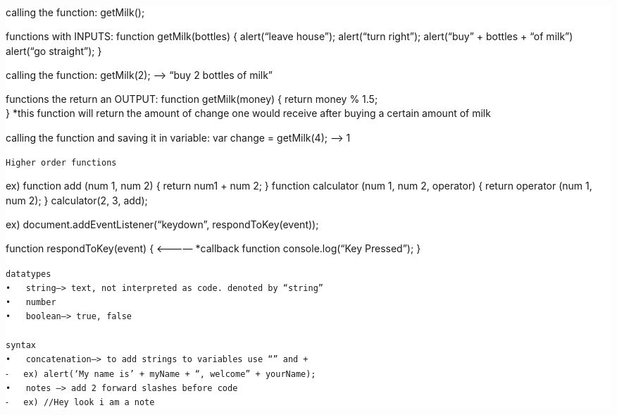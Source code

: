 calling the function:
getMilk();

functions with INPUTS:
function getMilk(bottles) {
	alert(“leave house”);
	alert(“turn right”);
	alert(“buy” + bottles + “of milk”)
	alert(“go straight”);
}

calling the function:
getMilk(2); —> “buy 2 bottles of milk”

functions the return an OUTPUT:
function getMilk(money) {
	return money % 1.5; 	
}
	*this function will return the amount of change one would receive after buying a certain amount of milk

calling the function and saving it in variable:
var change = getMilk(4); —> 1


	Higher order functions

ex)
function add (num 1, num 2) {
	return num1 + num 2; 
}
function calculator (num 1, num 2, operator) {
	return operator (num 1, num 2);
}
calculator(2, 3, add);

ex) 
document.addEventListener(“keydown”, respondToKey(event));

function respondToKey(event) {         <———— *callback function
	console.log(“Key Pressed”);
}

		




	datatypes
	•	string—> text, not interpreted as code. denoted by “string”
	•	number
	•	boolean—> true, false

	syntax
	•	concatenation—> to add strings to variables use “” and +
	⁃	ex) alert(‘My name is’ + myName + “, welcome” + yourName);
	•	notes —> add 2 forward slashes before code
	⁃	ex) //Hey look i am a note
